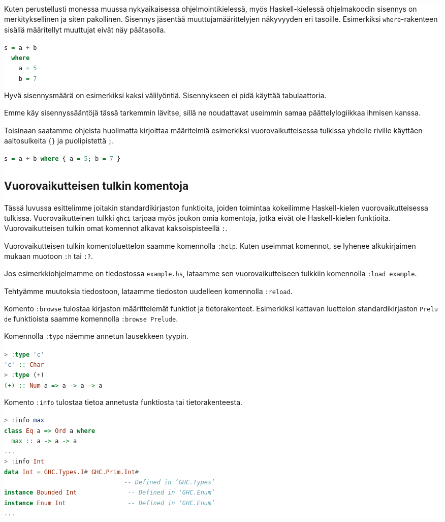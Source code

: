 Kuten perustellusti monessa muussa nykyaikaisessa ohjelmointikielessä, myös Haskell-kielessä ohjelmakoodin sisennys on merkityksellinen ja siten pakollinen. Sisennys jäsentää muuttujamäärittelyjen näkyvyyden eri tasoille. Esimerkiksi `where`-rakenteen sisällä määritellyt muuttujat eivät näy päätasolla.

```haskell
s = a + b
  where
    a = 5
    b = 7
```

Hyvä sisennysmäärä on esimerkiksi kaksi välilyöntiä. Sisennykseen ei pidä käyttää tabulaattoria.

Emme käy sisennyssääntöjä tässä tarkemmin lävitse, sillä ne noudattavat useimmin samaa päättelylogiikkaa ihmisen kanssa. 

Toisinaan saatamme ohjeista huolimatta kirjoittaa määritelmiä esimerkiksi vuorovaikutteisessa tulkissa yhdelle riville käyttäen aaltosulkeita `{}` ja puolipistettä `;`.

```haskell
s = a + b where { a = 5; b = 7 }
```

## Vuorovaikutteisen tulkin komentoja

Tässä luvussa esittelimme joitakin standardikirjaston funktioita, joiden toimintaa kokeilimme Haskell-kielen vuorovaikutteisessa tulkissa. Vuorovaikutteinen tulkki `ghci` tarjoaa myös joukon omia komentoja, jotka eivät ole Haskell-kielen funktioita. Vuorovaikutteisen tulkin omat komennot alkavat kaksoispisteellä `:`. 

Vuorovaikutteisen tulkin komentoluettelon saamme komennolla `:help`. Kuten useimmat komennot, se lyhenee alkukirjaimen mukaan muotoon `:h` tai `:?`.

Jos esimerkkiohjelmamme on tiedostossa `example.hs`, lataamme sen vuorovaikutteiseen tulkkiin komennolla `:load example`.

Tehtyämme muutoksia tiedostoon, lataamme tiedoston uudelleen komennolla `:reload`.

Komento `:browse` tulostaa kirjaston määrittelemät funktiot ja tietorakenteet. Esimerkiksi kattavan luettelon standardikirjaston `Prelude` funktioista saamme komennolla `:browse Prelude`.

Komennolla `:type` näemme annetun lausekkeen tyypin.

```haskell
> :type 'c'
'c' :: Char
> :type (+)
(+) :: Num a => a -> a -> a
```

Komento `:info` tulostaa tietoa annetusta funktiosta tai tietorakenteesta.

```haskell
> :info max
class Eq a => Ord a where
  max :: a -> a -> a
...
> :info Int
data Int = GHC.Types.I# GHC.Prim.Int# 	
                                 -- Defined in ‘GHC.Types’
instance Bounded Int              -- Defined in ‘GHC.Enum’
instance Enum Int                 -- Defined in ‘GHC.Enum’
...
```
